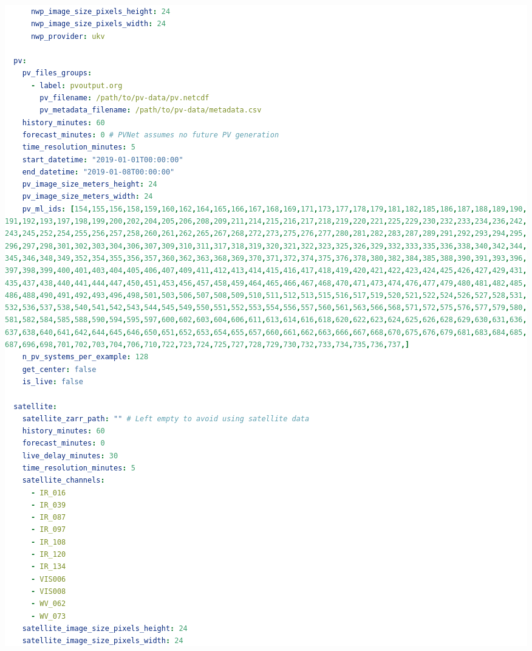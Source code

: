 ```yaml
      nwp_image_size_pixels_height: 24
      nwp_image_size_pixels_width: 24
      nwp_provider: ukv

  pv:
    pv_files_groups:
      - label: pvoutput.org
        pv_filename: /path/to/pv-data/pv.netcdf
        pv_metadata_filename: /path/to/pv-data/metadata.csv
    history_minutes: 60
    forecast_minutes: 0 # PVNet assumes no future PV generation
    time_resolution_minutes: 5
    start_datetime: "2019-01-01T00:00:00"
    end_datetime: "2019-01-08T00:00:00"
    pv_image_size_meters_height: 24
    pv_image_size_meters_width: 24
    pv_ml_ids: [154,155,156,158,159,160,162,164,165,166,167,168,169,171,173,177,178,179,181,182,185,186,187,188,189,190,191,192,193,197,198,199,200,202,204,205,206,208,209,211,214,215,216,217,218,219,220,221,225,229,230,232,233,234,236,242,243,245,252,254,255,256,257,258,260,261,262,265,267,268,272,273,275,276,277,280,281,282,283,287,289,291,292,293,294,295,296,297,298,301,302,303,304,306,307,309,310,311,317,318,319,320,321,322,323,325,326,329,332,333,335,336,338,340,342,344,345,346,348,349,352,354,355,356,357,360,362,363,368,369,370,371,372,374,375,376,378,380,382,384,385,388,390,391,393,396,397,398,399,400,401,403,404,405,406,407,409,411,412,413,414,415,416,417,418,419,420,421,422,423,424,425,426,427,429,431,435,437,438,440,441,444,447,450,451,453,456,457,458,459,464,465,466,467,468,470,471,473,474,476,477,479,480,481,482,485,486,488,490,491,492,493,496,498,501,503,506,507,508,509,510,511,512,513,515,516,517,519,520,521,522,524,526,527,528,531,532,536,537,538,540,541,542,543,544,545,549,550,551,552,553,554,556,557,560,561,563,566,568,571,572,575,576,577,579,580,581,582,584,585,588,590,594,595,597,600,602,603,604,606,611,613,614,616,618,620,622,623,624,625,626,628,629,630,631,636,637,638,640,641,642,644,645,646,650,651,652,653,654,655,657,660,661,662,663,666,667,668,670,675,676,679,681,683,684,685,687,696,698,701,702,703,704,706,710,722,723,724,725,727,728,729,730,732,733,734,735,736,737,]
    n_pv_systems_per_example: 128
    get_center: false
    is_live: false

  satellite:
    satellite_zarr_path: "" # Left empty to avoid using satellite data
    history_minutes: 60
    forecast_minutes: 0
    live_delay_minutes: 30
    time_resolution_minutes: 5
    satellite_channels:
      - IR_016
      - IR_039
      - IR_087
      - IR_097
      - IR_108
      - IR_120
      - IR_134
      - VIS006
      - VIS008
      - WV_062
      - WV_073
    satellite_image_size_pixels_height: 24
    satellite_image_size_pixels_width: 24
```
